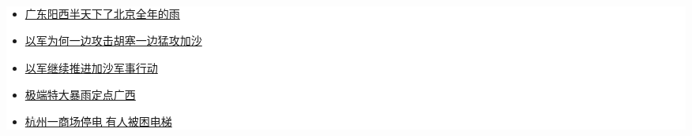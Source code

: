 + [广东阳西半天下了北京全年的雨](https://www.toutiao.com/trending/7504816667970076711/?category_name=topic_innerflow&event_type=hot_board&log_pb=%257B%2522category_name%2522%253A%2522topic_innerflow%2522%252C%2522cluster_type%2522%253A%25226%2522%252C%2522enter_from%2522%253A%2522click_category%2522%252C%2522entrance_hotspot%2522%253A%2522outside%2522%252C%2522event_type%2522%253A%2522hot_board%2522%252C%2522hot_board_cluster_id%2522%253A%25227504816667970076711%2522%252C%2522hot_board_impr_id%2522%253A%2522202505190108418D5562385747746C8A23%2522%252C%2522jump_page%2522%253A%2522hot_board_page%2522%252C%2522location%2522%253A%2522news_hot_card%2522%252C%2522page_location%2522%253A%2522hot_board_page%2522%252C%2522rank%2522%253A%252217%2522%252C%2522source%2522%253A%2522trending_tab%2522%252C%2522style_id%2522%253A%252240132%2522%252C%2522title%2522%253A%2522%25E5%25B9%25BF%25E4%25B8%259C%25E9%2598%25B3%25E8%25A5%25BF%25E5%258D%258A%25E5%25A4%25A9%25E4%25B8%258B%25E4%25BA%2586%25E5%258C%2597%25E4%25BA%25AC%25E5%2585%25A8%25E5%25B9%25B4%25E7%259A%2584%25E9%259B%25A8%2522%257D&rank=17&style_id=40132&topic_id=7504816667970076711)

+ [以军为何一边攻击胡塞一边猛攻加沙](https://www.toutiao.com/trending/7505774507227876905/?category_name=topic_innerflow&event_type=hot_board&log_pb=%257B%2522category_name%2522%253A%2522topic_innerflow%2522%252C%2522cluster_type%2522%253A%252213%2522%252C%2522enter_from%2522%253A%2522click_category%2522%252C%2522entrance_hotspot%2522%253A%2522outside%2522%252C%2522event_type%2522%253A%2522hot_board%2522%252C%2522hot_board_cluster_id%2522%253A%25227505774507227876905%2522%252C%2522hot_board_impr_id%2522%253A%2522202505190108418D5562385747746C8A23%2522%252C%2522jump_page%2522%253A%2522hot_board_page%2522%252C%2522location%2522%253A%2522news_hot_card%2522%252C%2522page_location%2522%253A%2522hot_board_page%2522%252C%2522rank%2522%253A%252223%2522%252C%2522source%2522%253A%2522trending_tab%2522%252C%2522style_id%2522%253A%252240132%2522%252C%2522title%2522%253A%2522%25E4%25BB%25A5%25E5%2586%259B%25E4%25B8%25BA%25E4%25BD%2595%25E4%25B8%2580%25E8%25BE%25B9%25E6%2594%25BB%25E5%2587%25BB%25E8%2583%25A1%25E5%25A1%259E%25E4%25B8%2580%25E8%25BE%25B9%25E7%258C%259B%25E6%2594%25BB%25E5%258A%25A0%25E6%25B2%2599%2522%257D&rank=23&style_id=40132&topic_id=7505774507227876905)

+ [以军继续推进加沙军事行动](https://www.toutiao.com/trending/7505705889639874569/?category_name=topic_innerflow&event_type=hot_board&log_pb=%257B%2522category_name%2522%253A%2522topic_innerflow%2522%252C%2522cluster_type%2522%253A%25220%2522%252C%2522enter_from%2522%253A%2522click_category%2522%252C%2522entrance_hotspot%2522%253A%2522outside%2522%252C%2522event_type%2522%253A%2522hot_board%2522%252C%2522hot_board_cluster_id%2522%253A%25227505705889639874569%2522%252C%2522hot_board_impr_id%2522%253A%2522202505190108418D5562385747746C8A23%2522%252C%2522jump_page%2522%253A%2522hot_board_page%2522%252C%2522location%2522%253A%2522news_hot_card%2522%252C%2522page_location%2522%253A%2522hot_board_page%2522%252C%2522rank%2522%253A%252226%2522%252C%2522source%2522%253A%2522trending_tab%2522%252C%2522style_id%2522%253A%252240132%2522%252C%2522title%2522%253A%2522%25E4%25BB%25A5%25E5%2586%259B%25E7%25BB%25A7%25E7%25BB%25AD%25E6%258E%25A8%25E8%25BF%259B%25E5%258A%25A0%25E6%25B2%2599%25E5%2586%259B%25E4%25BA%258B%25E8%25A1%258C%25E5%258A%25A8%2522%257D&rank=26&style_id=40132&topic_id=7505705889639874569)

+ [极端特大暴雨定点广西](https://www.toutiao.com/trending/7505663655325732371/?category_name=topic_innerflow&event_type=hot_board&log_pb=%257B%2522category_name%2522%253A%2522topic_innerflow%2522%252C%2522cluster_type%2522%253A%252213%2522%252C%2522enter_from%2522%253A%2522click_category%2522%252C%2522entrance_hotspot%2522%253A%2522outside%2522%252C%2522event_type%2522%253A%2522hot_board%2522%252C%2522hot_board_cluster_id%2522%253A%25227505663655325732371%2522%252C%2522hot_board_impr_id%2522%253A%2522202505190108418D5562385747746C8A23%2522%252C%2522jump_page%2522%253A%2522hot_board_page%2522%252C%2522location%2522%253A%2522news_hot_card%2522%252C%2522page_location%2522%253A%2522hot_board_page%2522%252C%2522rank%2522%253A%252227%2522%252C%2522source%2522%253A%2522trending_tab%2522%252C%2522style_id%2522%253A%252240132%2522%252C%2522title%2522%253A%2522%25E6%259E%2581%25E7%25AB%25AF%25E7%2589%25B9%25E5%25A4%25A7%25E6%259A%25B4%25E9%259B%25A8%25E5%25AE%259A%25E7%2582%25B9%25E5%25B9%25BF%25E8%25A5%25BF%2522%257D&rank=27&style_id=40132&topic_id=7505663655325732371)

+ [杭州一商场停电 有人被困电梯](https://www.toutiao.com/trending/7505751163984298022/?category_name=topic_innerflow&event_type=hot_board&log_pb=%257B%2522category_name%2522%253A%2522topic_innerflow%2522%252C%2522cluster_type%2522%253A%25226%2522%252C%2522enter_from%2522%253A%2522click_category%2522%252C%2522entrance_hotspot%2522%253A%2522outside%2522%252C%2522event_type%2522%253A%2522hot_board%2522%252C%2522hot_board_cluster_id%2522%253A%25227505751163984298022%2522%252C%2522hot_board_impr_id%2522%253A%2522202505190108418D5562385747746C8A23%2522%252C%2522jump_page%2522%253A%2522hot_board_page%2522%252C%2522location%2522%253A%2522news_hot_card%2522%252C%2522page_location%2522%253A%2522hot_board_page%2522%252C%2522rank%2522%253A%252234%2522%252C%2522source%2522%253A%2522trending_tab%2522%252C%2522style_id%2522%253A%252240132%2522%252C%2522title%2522%253A%2522%25E6%259D%25AD%25E5%25B7%259E%25E4%25B8%2580%25E5%2595%2586%25E5%259C%25BA%25E5%2581%259C%25E7%2594%25B5%2B%25E6%259C%2589%25E4%25BA%25BA%25E8%25A2%25AB%25E5%259B%25B0%25E7%2594%25B5%25E6%25A2%25AF%2522%257D&rank=34&style_id=40132&topic_id=7505751163984298022)
